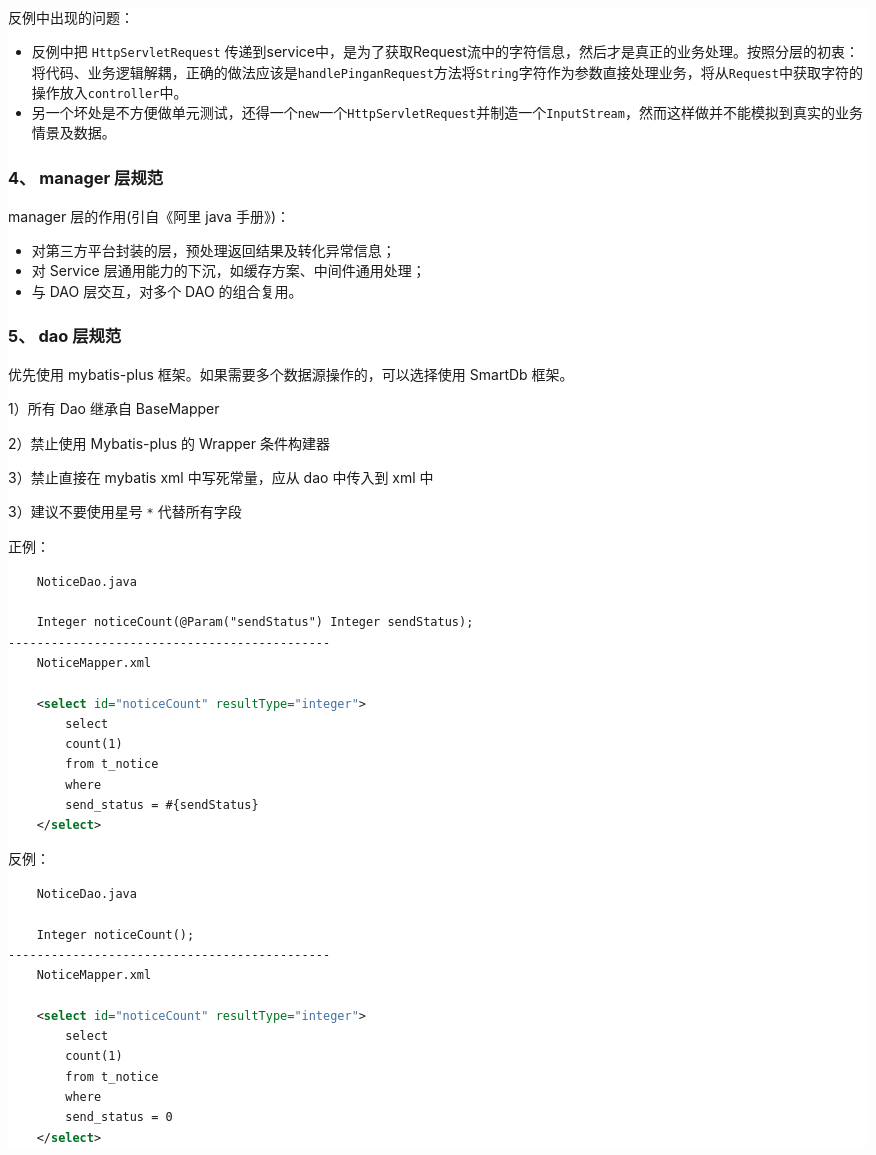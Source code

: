 ```java
```

反例中出现的问题：

- 反例中把 `HttpServletRequest` 传递到service中，是为了获取Request流中的字符信息，然后才是真正的业务处理。按照分层的初衷：将代码、业务逻辑解耦，正确的做法应该是`handlePinganRequest`方法将`String`字符作为参数直接处理业务，将从`Request`中获取字符的操作放入`controller`中。
- 另一个坏处是不方便做单元测试，还得一个`new`一个`HttpServletRequest`并制造一个`InputStream`，然而这样做并不能模拟到真实的业务情景及数据。

### 4、 manager 层规范

manager 层的作用(引自《阿里 java 手册》)：

- 对第三方平台封装的层，预处理返回结果及转化异常信息；
- 对 Service 层通用能力的下沉，如缓存方案、中间件通用处理；
- 与 DAO 层交互，对多个 DAO 的组合复用。

### 5、 dao 层规范

优先使用 mybatis-plus 框架。如果需要多个数据源操作的，可以选择使用 SmartDb 框架。

1）所有 Dao 继承自 BaseMapper

2）禁止使用 Mybatis-plus 的 Wrapper 条件构建器

3）禁止直接在 mybatis xml 中写死常量，应从 dao 中传入到 xml 中

3）建议不要使用星号 `*` 代替所有字段

正例：

```xml
    NoticeDao.java

    Integer noticeCount(@Param("sendStatus") Integer sendStatus);
---------------------------------------------
    NoticeMapper.xml

    <select id="noticeCount" resultType="integer">
        select
        count(1)
        from t_notice
        where
        send_status = #{sendStatus}
    </select>
```

反例：

```xml
    NoticeDao.java

    Integer noticeCount();
---------------------------------------------
    NoticeMapper.xml

    <select id="noticeCount" resultType="integer">
        select
        count(1)
        from t_notice
        where
        send_status = 0
    </select>
```
